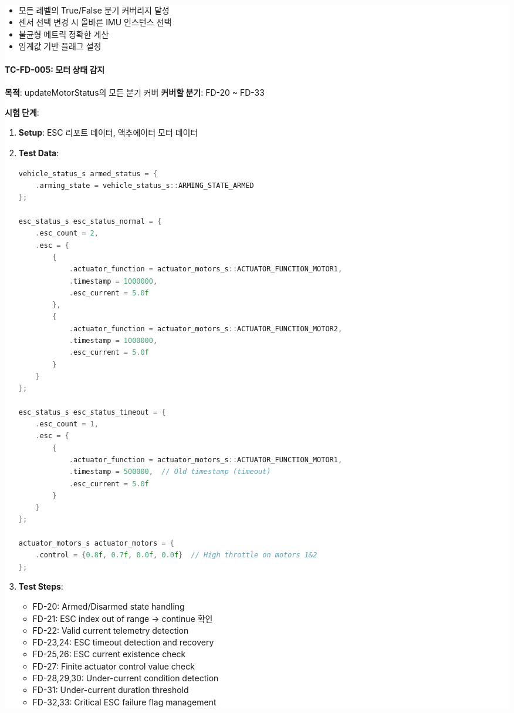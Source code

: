 - 모든 레벨의 True/False 분기 커버리지 달성
- 센서 선택 변경 시 올바른 IMU 인스턴스 선택
- 불균형 메트릭 정확한 계산
- 임계값 기반 플래그 설정

#### TC-FD-005: 모터 상태 감지

**목적**: updateMotorStatus의 모든 분기 커버
**커버할 분기**: FD-20 ~ FD-33

**시험 단계**:

1. **Setup**: ESC 리포트 데이터, 액추에이터 모터 데이터
2. **Test Data**:

   ```cpp
   vehicle_status_s armed_status = {
       .arming_state = vehicle_status_s::ARMING_STATE_ARMED
   };

   esc_status_s esc_status_normal = {
       .esc_count = 2,
       .esc = {
           {
               .actuator_function = actuator_motors_s::ACTUATOR_FUNCTION_MOTOR1,
               .timestamp = 1000000,
               .esc_current = 5.0f
           },
           {
               .actuator_function = actuator_motors_s::ACTUATOR_FUNCTION_MOTOR2,
               .timestamp = 1000000,
               .esc_current = 5.0f
           }
       }
   };

   esc_status_s esc_status_timeout = {
       .esc_count = 1,
       .esc = {
           {
               .actuator_function = actuator_motors_s::ACTUATOR_FUNCTION_MOTOR1,
               .timestamp = 500000,  // Old timestamp (timeout)
               .esc_current = 5.0f
           }
       }
   };

   actuator_motors_s actuator_motors = {
       .control = {0.8f, 0.7f, 0.0f, 0.0f}  // High throttle on motors 1&2
   };
   ```
3. **Test Steps**:

   - FD-20: Armed/Disarmed state handling
   - FD-21: ESC index out of range → continue 확인
   - FD-22: Valid current telemetry detection
   - FD-23,24: ESC timeout detection and recovery
   - FD-25,26: ESC current existence check
   - FD-27: Finite actuator control value check
   - FD-28,29,30: Under-current condition detection
   - FD-31: Under-current duration threshold
   - FD-32,33: Critical ESC failure flag management
